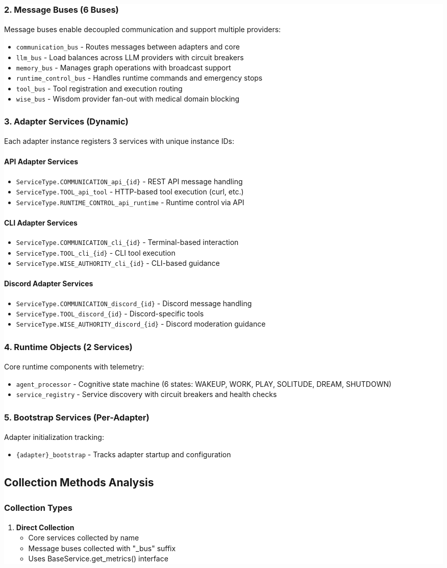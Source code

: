 ### 2. Message Buses (6 Buses)

Message buses enable decoupled communication and support multiple providers:

- `communication_bus` - Routes messages between adapters and core
- `llm_bus` - Load balances across LLM providers with circuit breakers
- `memory_bus` - Manages graph operations with broadcast support
- `runtime_control_bus` - Handles runtime commands and emergency stops
- `tool_bus` - Tool registration and execution routing
- `wise_bus` - Wisdom provider fan-out with medical domain blocking

### 3. Adapter Services (Dynamic)

Each adapter instance registers 3 services with unique instance IDs:

#### API Adapter Services
- `ServiceType.COMMUNICATION_api_{id}` - REST API message handling
- `ServiceType.TOOL_api_tool` - HTTP-based tool execution (curl, etc.)
- `ServiceType.RUNTIME_CONTROL_api_runtime` - Runtime control via API

#### CLI Adapter Services
- `ServiceType.COMMUNICATION_cli_{id}` - Terminal-based interaction
- `ServiceType.TOOL_cli_{id}` - CLI tool execution
- `ServiceType.WISE_AUTHORITY_cli_{id}` - CLI-based guidance

#### Discord Adapter Services
- `ServiceType.COMMUNICATION_discord_{id}` - Discord message handling
- `ServiceType.TOOL_discord_{id}` - Discord-specific tools
- `ServiceType.WISE_AUTHORITY_discord_{id}` - Discord moderation guidance

### 4. Runtime Objects (2 Services)

Core runtime components with telemetry:

- `agent_processor` - Cognitive state machine (6 states: WAKEUP, WORK, PLAY, SOLITUDE, DREAM, SHUTDOWN)
- `service_registry` - Service discovery with circuit breakers and health checks

### 5. Bootstrap Services (Per-Adapter)

Adapter initialization tracking:
- `{adapter}_bootstrap` - Tracks adapter startup and configuration

## Collection Methods Analysis

### Collection Types

1. **Direct Collection**
   - Core services collected by name
   - Message buses collected with "_bus" suffix
   - Uses BaseService.get_metrics() interface

